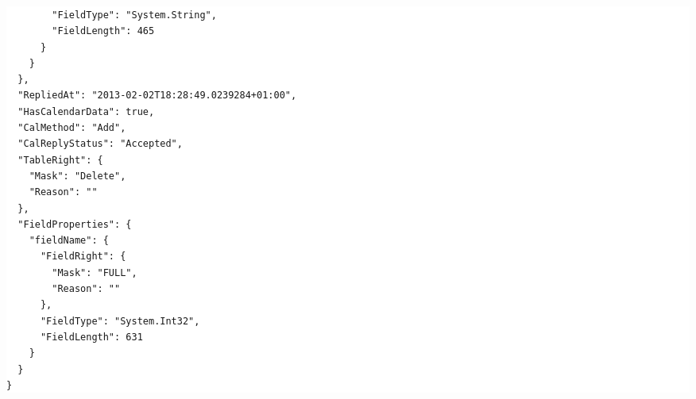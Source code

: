 ```http_
        "FieldType": "System.String",
        "FieldLength": 465
      }
    }
  },
  "RepliedAt": "2013-02-02T18:28:49.0239284+01:00",
  "HasCalendarData": true,
  "CalMethod": "Add",
  "CalReplyStatus": "Accepted",
  "TableRight": {
    "Mask": "Delete",
    "Reason": ""
  },
  "FieldProperties": {
    "fieldName": {
      "FieldRight": {
        "Mask": "FULL",
        "Reason": ""
      },
      "FieldType": "System.Int32",
      "FieldLength": 631
    }
  }
}
```